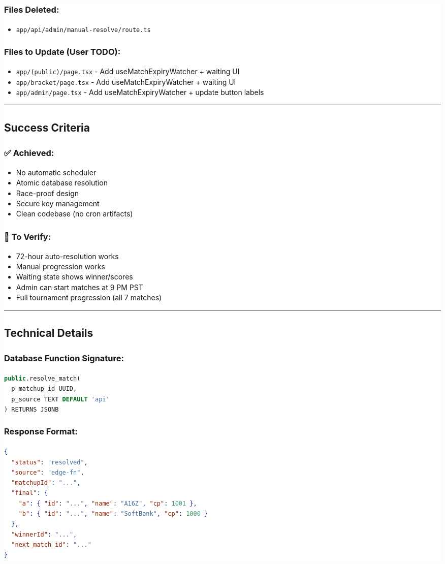 ### Files Deleted:
- `app/api/admin/manual-resolve/route.ts`

### Files to Update (User TODO):
- `app/(public)/page.tsx` - Add useMatchExpiryWatcher + waiting UI
- `app/bracket/page.tsx` - Add useMatchExpiryWatcher + waiting UI  
- `app/admin/page.tsx` - Add useMatchExpiryWatcher + update button labels

---

## Success Criteria

### ✅ Achieved:
- No automatic scheduler
- Atomic database resolution
- Race-proof design
- Secure key management
- Clean codebase (no cron artifacts)

### 🔄 To Verify:
- 72-hour auto-resolution works
- Manual progression works
- Waiting state shows winner/scores
- Admin can start matches at 9 PM PST
- Full tournament progression (all 7 matches)

---

## Technical Details

### Database Function Signature:
```sql
public.resolve_match(
  p_matchup_id UUID,
  p_source TEXT DEFAULT 'api'
) RETURNS JSONB
```

### Response Format:
```json
{
  "status": "resolved",
  "source": "edge-fn",
  "matchupId": "...",
  "final": {
    "a": { "id": "...", "name": "A16Z", "cp": 1001 },
    "b": { "id": "...", "name": "SoftBank", "cp": 1000 }
  },
  "winnerId": "...",
  "next_match_id": "..."
}
```
